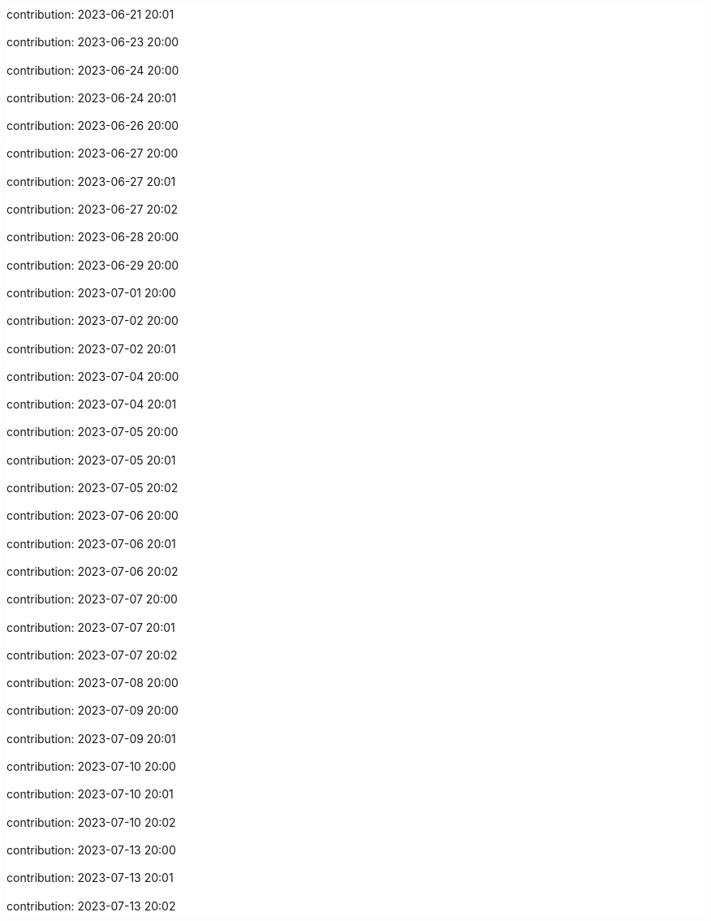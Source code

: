 contribution: 2023-06-21 20:01

contribution: 2023-06-23 20:00

contribution: 2023-06-24 20:00

contribution: 2023-06-24 20:01

contribution: 2023-06-26 20:00

contribution: 2023-06-27 20:00

contribution: 2023-06-27 20:01

contribution: 2023-06-27 20:02

contribution: 2023-06-28 20:00

contribution: 2023-06-29 20:00

contribution: 2023-07-01 20:00

contribution: 2023-07-02 20:00

contribution: 2023-07-02 20:01

contribution: 2023-07-04 20:00

contribution: 2023-07-04 20:01

contribution: 2023-07-05 20:00

contribution: 2023-07-05 20:01

contribution: 2023-07-05 20:02

contribution: 2023-07-06 20:00

contribution: 2023-07-06 20:01

contribution: 2023-07-06 20:02

contribution: 2023-07-07 20:00

contribution: 2023-07-07 20:01

contribution: 2023-07-07 20:02

contribution: 2023-07-08 20:00

contribution: 2023-07-09 20:00

contribution: 2023-07-09 20:01

contribution: 2023-07-10 20:00

contribution: 2023-07-10 20:01

contribution: 2023-07-10 20:02

contribution: 2023-07-13 20:00

contribution: 2023-07-13 20:01

contribution: 2023-07-13 20:02

